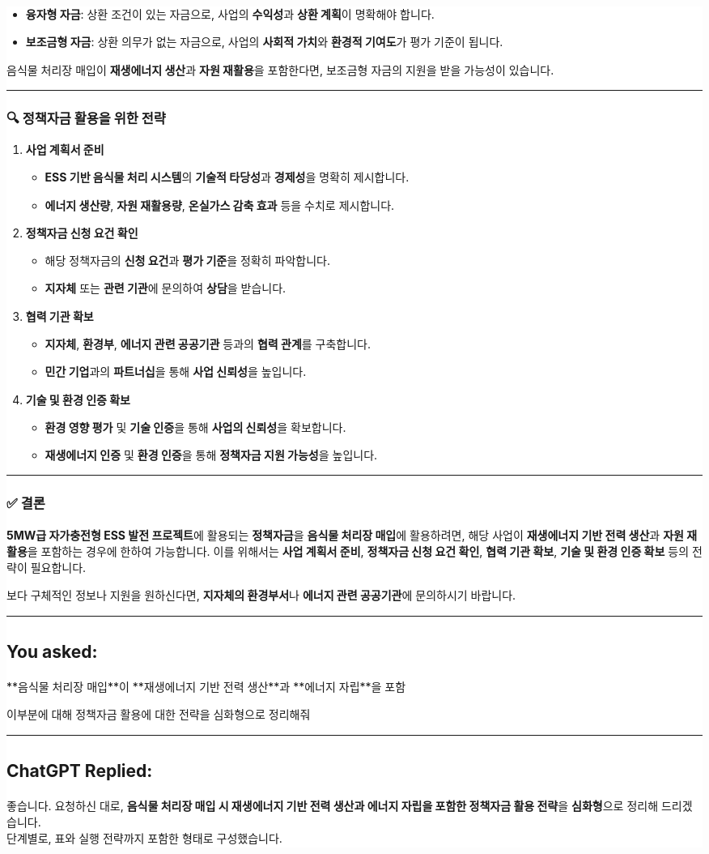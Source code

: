 *   **융자형 자금**: 상환 조건이 있는 자금으로, 사업의 **수익성**과 **상환 계획**이 명확해야 합니다.
    
*   **보조금형 자금**: 상환 의무가 없는 자금으로, 사업의 **사회적 가치**와 **환경적 기여도**가 평가 기준이 됩니다.
    

음식물 처리장 매입이 **재생에너지 생산**과 **자원 재활용**을 포함한다면, 보조금형 자금의 지원을 받을 가능성이 있습니다.

* * *

### 🔍 정책자금 활용을 위한 전략

1.  **사업 계획서 준비**
    
    *   **ESS 기반 음식물 처리 시스템**의 **기술적 타당성**과 **경제성**을 명확히 제시합니다.
        
    *   **에너지 생산량**, **자원 재활용량**, **온실가스 감축 효과** 등을 수치로 제시합니다.
        
2.  **정책자금 신청 요건 확인**
    
    *   해당 정책자금의 **신청 요건**과 **평가 기준**을 정확히 파악합니다.
        
    *   **지자체** 또는 **관련 기관**에 문의하여 **상담**을 받습니다.
        
3.  **협력 기관 확보**
    
    *   **지자체**, **환경부**, **에너지 관련 공공기관** 등과의 **협력 관계**를 구축합니다.
        
    *   **민간 기업**과의 **파트너십**을 통해 **사업 신뢰성**을 높입니다.
        
4.  **기술 및 환경 인증 확보**
    
    *   **환경 영향 평가** 및 **기술 인증**을 통해 **사업의 신뢰성**을 확보합니다.
        
    *   **재생에너지 인증** 및 **환경 인증**을 통해 **정책자금 지원 가능성**을 높입니다.
        

* * *

### ✅ 결론

**5MW급 자가충전형 ESS 발전 프로젝트**에 활용되는 **정책자금**을 **음식물 처리장 매입**에 활용하려면, 해당 사업이 **재생에너지 기반 전력 생산**과 **자원 재활용**을 포함하는 경우에 한하여 가능합니다. 이를 위해서는 **사업 계획서 준비**, **정책자금 신청 요건 확인**, **협력 기관 확보**, **기술 및 환경 인증 확보** 등의 전략이 필요합니다.

보다 구체적인 정보나 지원을 원하신다면, **지자체의 환경부서**나 **에너지 관련 공공기관**에 문의하시기 바랍니다.

---

## You asked:

\*\*음식물 처리장 매입\*\*이 \*\*재생에너지 기반 전력 생산\*\*과 \*\*에너지 자립\*\*을 포함

이부분에 대해 정책자금 활용에 대한 전략을 심화형으로 정리해줘

---

## ChatGPT Replied:

좋습니다. 요청하신 대로, **음식물 처리장 매입 시 재생에너지 기반 전력 생산과 에너지 자립을 포함한 정책자금 활용 전략**을 **심화형**으로 정리해 드리겠습니다.  
단계별로, 표와 실행 전략까지 포함한 형태로 구성했습니다.
